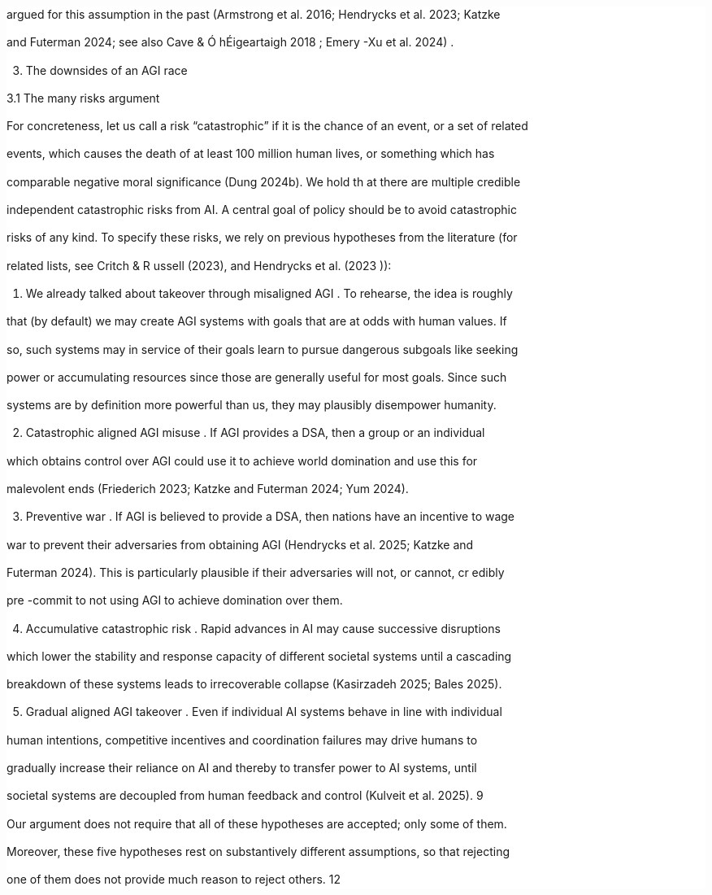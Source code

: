argued for this assumption in the past (Armstrong et al. 2016; Hendrycks et al. 2023; Katzke 

and Futerman 2024; see also Cave & Ó hÉigeartaigh 2018 ; Emery -Xu et al. 2024) .

3. The downsides of an AGI race 

3.1 The many risks argument 

For concreteness, let us call a risk “catastrophic” if it is the chance of an event, or a set of related 

events, which causes the death of at least 100 million human lives, or something which has 

comparable negative moral significance (Dung 2024b). We hold th at there are multiple credible 

independent catastrophic risks from AI. A central goal of policy should be to avoid catastrophic 

risks of any kind. To specify these risks, we rely on previous hypotheses from the literature (for 

related lists, see Critch & R ussell (2023), and Hendrycks et al. (2023 )): 

1. We already talked about takeover through misaligned AGI . To rehearse, the idea is roughly 

that (by default) we may create AGI systems with goals that are at odds with human values. If 

so, such systems may in service of their goals learn to pursue dangerous subgoals like seeking 

power or accumulating resources since those are generally useful for most goals. Since such 

systems are by definition more powerful than us, they may plausibly disempower humanity. 

2. Catastrophic aligned AGI misuse . If AGI provides a DSA, then a group or an individual 

which obtains control over AGI could use it to achieve world domination and use this for 

malevolent ends (Friederich 2023; Katzke and Futerman 2024; Yum 2024). 

3. Preventive war . If AGI is believed to provide a DSA, then nations have an incentive to wage 

war to prevent their adversaries from obtaining AGI (Hendrycks et al. 2025; Katzke and 

Futerman 2024). This is particularly plausible if their adversaries will not, or cannot, cr edibly 

pre -commit to not using AGI to achieve domination over them. 

4. Accumulative catastrophic risk . Rapid advances in AI may cause successive disruptions 

which lower the stability and response capacity of different societal systems until a cascading 

breakdown of these systems leads to irrecoverable collapse (Kasirzadeh 2025; Bales 2025). 

5. Gradual aligned AGI takeover . Even if individual AI systems behave in line with individual 

human intentions, competitive incentives and coordination failures may drive humans to 

gradually increase their reliance on AI and thereby to transfer power to AI systems, until 

societal systems are decoupled from human feedback and control (Kulveit et al. 2025). 9

Our argument does not require that all of these hypotheses are accepted; only some of them. 

Moreover, these five hypotheses rest on substantively different assumptions, so that rejecting 

one of them does not provide much reason to reject others. 12 
